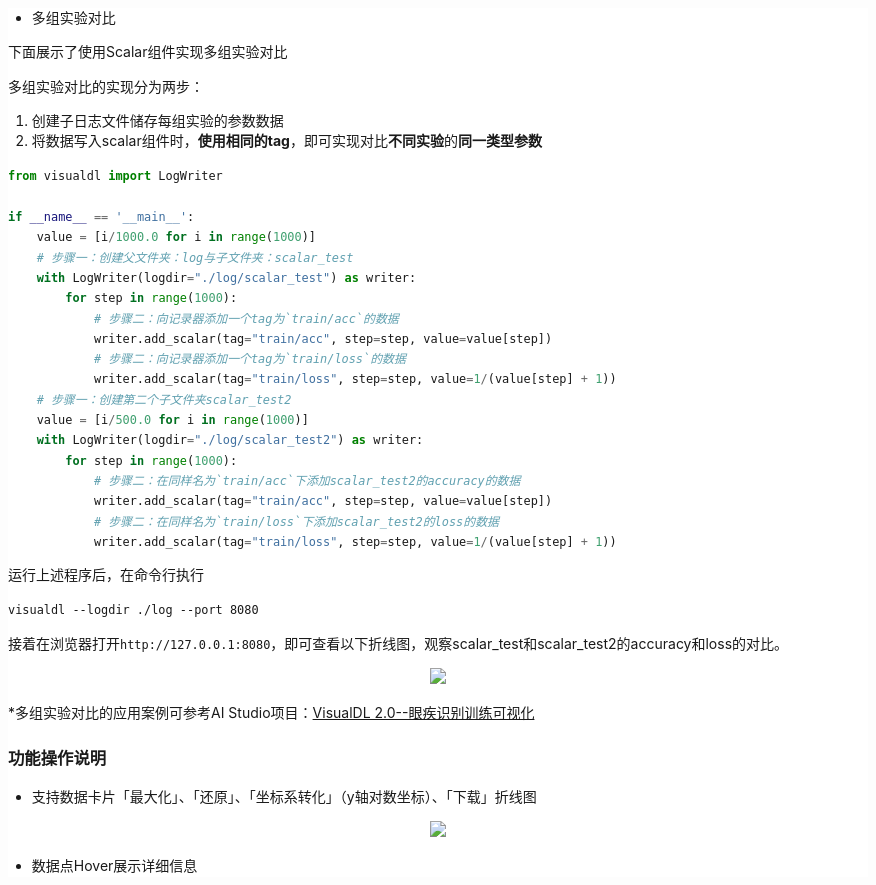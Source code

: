 - 多组实验对比

下面展示了使用Scalar组件实现多组实验对比

多组实验对比的实现分为两步：

1. 创建子日志文件储存每组实验的参数数据
2. 将数据写入scalar组件时，**使用相同的tag**，即可实现对比**不同实验**的**同一类型参数**

```python
from visualdl import LogWriter

if __name__ == '__main__':
    value = [i/1000.0 for i in range(1000)]
    # 步骤一：创建父文件夹：log与子文件夹：scalar_test
    with LogWriter(logdir="./log/scalar_test") as writer:
        for step in range(1000):
            # 步骤二：向记录器添加一个tag为`train/acc`的数据
            writer.add_scalar(tag="train/acc", step=step, value=value[step])
            # 步骤二：向记录器添加一个tag为`train/loss`的数据
            writer.add_scalar(tag="train/loss", step=step, value=1/(value[step] + 1))
    # 步骤一：创建第二个子文件夹scalar_test2       
    value = [i/500.0 for i in range(1000)]
    with LogWriter(logdir="./log/scalar_test2") as writer:
        for step in range(1000):
            # 步骤二：在同样名为`train/acc`下添加scalar_test2的accuracy的数据
            writer.add_scalar(tag="train/acc", step=step, value=value[step])
            # 步骤二：在同样名为`train/loss`下添加scalar_test2的loss的数据
            writer.add_scalar(tag="train/loss", step=step, value=1/(value[step] + 1))
```

运行上述程序后，在命令行执行

```shell
visualdl --logdir ./log --port 8080
```

接着在浏览器打开`http://127.0.0.1:8080`，即可查看以下折线图，观察scalar_test和scalar_test2的accuracy和loss的对比。

<p align="center">
  <img src="https://user-images.githubusercontent.com/48054808/84644158-5efb3080-af31-11ea-8e64-bbe4078425f4.png" width="100%"/>
</p>

*多组实验对比的应用案例可参考AI Studio项目：[VisualDL 2.0--眼疾识别训练可视化](https://aistudio.baidu.com/aistudio/projectdetail/502834)

### 功能操作说明

* 支持数据卡片「最大化」、「还原」、「坐标系转化」（y轴对数坐标）、「下载」折线图

<p align="center">
  <img src="https://visualdl.bj.bcebos.com/images/scalar-icon.png" width="55%"/>
</p>



* 数据点Hover展示详细信息

